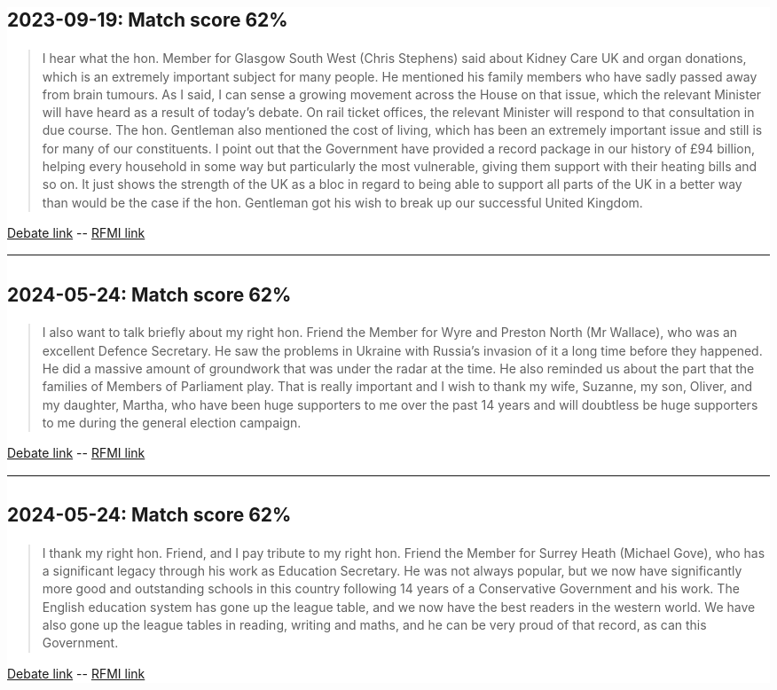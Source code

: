 


## 2023-09-19: Match score 62%

>I hear what the hon. Member for Glasgow South West (Chris Stephens) said about Kidney Care UK and organ donations, which is an extremely important subject for many people. He mentioned his family members who have sadly passed away from brain tumours. As I said, I can sense a growing movement across the House on that issue, which the relevant Minister will have heard as a result of today’s debate. On rail ticket offices, the relevant Minister will respond to that consultation in due course. The hon. Gentleman also mentioned the cost of living, which has been an extremely important issue and still is for many of our constituents. I point out that the Government have provided a record package in our history of £94 billion, helping every household in some way but particularly the most vulnerable, giving  them support with their heating bills and so on. It just shows the strength of the UK as a bloc in regard to being able to support all parts of the UK in a better way than would be the case if the hon. Gentleman got his wish to break up our successful United Kingdom.

[Debate link](https://www.theyworkforyou.com/debates/?id=2023-09-19c.1324.1)  --  [RFMI link](https://www.theyworkforyou.com/mp/24745/register)


---



## 2024-05-24: Match score 62%

>I also want to talk briefly about my right hon. Friend the Member for Wyre and Preston North (Mr Wallace), who was an excellent Defence Secretary. He saw the problems in Ukraine with Russia’s invasion of it a long time before they happened. He did a massive amount of groundwork that was under the radar at the time. He also reminded us about the part that the families of Members of Parliament play. That is really important and I wish to thank my wife, Suzanne, my son, Oliver, and my daughter, Martha, who have been huge supporters to me over the past 14 years and will doubtless be huge supporters to me during the general election campaign.

[Debate link](https://www.theyworkforyou.com/debates/?id=2024-05-24c.1264.1)  --  [RFMI link](https://www.theyworkforyou.com/mp/24745/register)


---



## 2024-05-24: Match score 62%

>I thank my right hon. Friend, and I pay tribute to my right hon. Friend the Member for Surrey Heath (Michael Gove), who has a significant legacy through his work as Education Secretary. He was not always popular, but we now have significantly more good and outstanding schools in this country following 14 years of a Conservative Government and his work. The English education system has gone up the league table, and we now have the best readers in the western world. We have also gone up the league tables in reading, writing and maths, and he can be very proud of that record, as can this Government.

[Debate link](https://www.theyworkforyou.com/debates/?id=2024-05-24c.1269.1)  --  [RFMI link](https://www.theyworkforyou.com/mp/24745/register)
